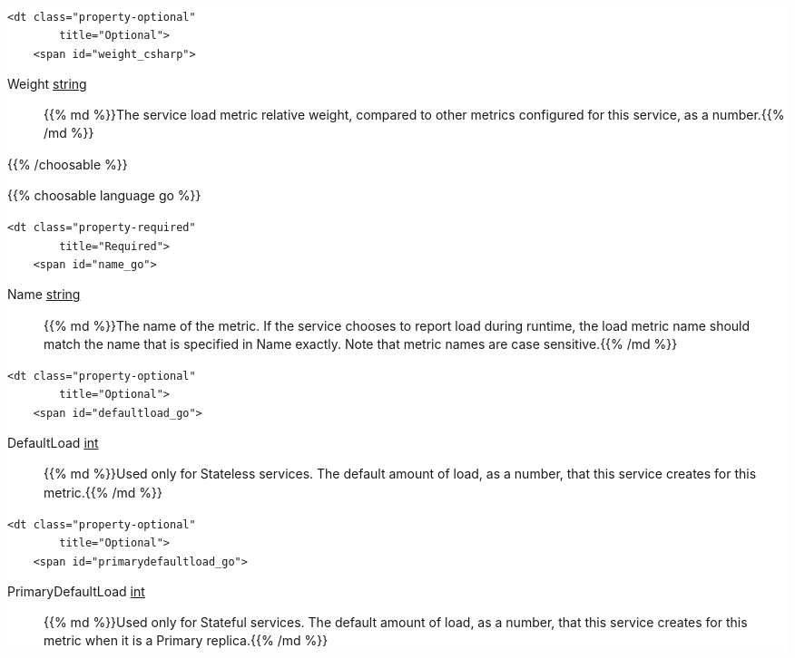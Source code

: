     <dt class="property-optional"
            title="Optional">
        <span id="weight_csharp">
<a href="#weight_csharp" style="color: inherit; text-decoration: inherit;">Weight</a>
</span> 
        <span class="property-indicator"></span>
        <span class="property-type"><a href="https://docs.microsoft.com/en-us/dotnet/csharp/language-reference/builtin-types/built-in-types">string</a></span>
    </dt>
    <dd>{{% md %}}The service load metric relative weight, compared to other metrics configured for this service, as a number.{{% /md %}}</dd>

</dl>
{{% /choosable %}}


{{% choosable language go %}}
<dl class="resources-properties">

    <dt class="property-required"
            title="Required">
        <span id="name_go">
<a href="#name_go" style="color: inherit; text-decoration: inherit;">Name</a>
</span> 
        <span class="property-indicator"></span>
        <span class="property-type"><a href="https://golang.org/pkg/builtin/#string">string</a></span>
    </dt>
    <dd>{{% md %}}The name of the metric. If the service chooses to report load during runtime, the load metric name should match the name that is specified in Name exactly. Note that metric names are case sensitive.{{% /md %}}</dd>

    <dt class="property-optional"
            title="Optional">
        <span id="defaultload_go">
<a href="#defaultload_go" style="color: inherit; text-decoration: inherit;">Default<wbr>Load</a>
</span> 
        <span class="property-indicator"></span>
        <span class="property-type"><a href="https://golang.org/pkg/builtin/#integer">int</a></span>
    </dt>
    <dd>{{% md %}}Used only for Stateless services. The default amount of load, as a number, that this service creates for this metric.{{% /md %}}</dd>

    <dt class="property-optional"
            title="Optional">
        <span id="primarydefaultload_go">
<a href="#primarydefaultload_go" style="color: inherit; text-decoration: inherit;">Primary<wbr>Default<wbr>Load</a>
</span> 
        <span class="property-indicator"></span>
        <span class="property-type"><a href="https://golang.org/pkg/builtin/#integer">int</a></span>
    </dt>
    <dd>{{% md %}}Used only for Stateful services. The default amount of load, as a number, that this service creates for this metric when it is a Primary replica.{{% /md %}}</dd>

